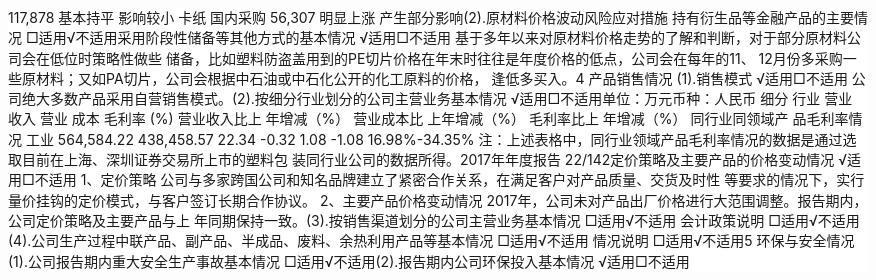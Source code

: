 117,878
基本持平
影响较小
卡纸
国内采购
56,307
明显上涨
产生部分影响(2).原材料价格波动风险应对措施
持有衍生品等金融产品的主要情况
□适用√不适用采用阶段性储备等其他方式的基本情况
√适用□不适用
基于多年以来对原材料价格走势的了解和判断，对于部分原材料公司会在低位时策略性做些
储备，比如塑料防盗盖用到的PE切片价格在年末时往往是年度价格的低点，公司会在每年的11、
12月份多采购一些原材料；又如PA切片，公司会根据中石油或中石化公开的化工原料的价格，
逢低多买入。4
产品销售情况
(1).销售模式
√适用□不适用
公司绝大多数产品采用自营销售模式。(2).按细分行业划分的公司主营业务基本情况
√适用□不适用单位：万元币种：人民币
细分
行业
营业
收入
营业
成本
毛利率
(%)
营业收入比上
年增减（%）
营业成本比
上年增减（%）
毛利率比上
年增减（%）
同行业同领域产
品毛利率情况
工业
564,584.22
438,458.57
22.34
-0.32
1.08
-1.08
16.98%-34.35%
注：上述表格中，同行业领域产品毛利率情况的数据是通过选取目前在上海、深圳证券交易所上市的塑料包
装同行业公司的数据所得。2017年年度报告
22/142定价策略及主要产品的价格变动情况
√适用□不适用
1、定价策略
公司与多家跨国公司和知名品牌建立了紧密合作关系，在满足客户对产品质量、交货及时性
等要求的情况下，实行量价挂钩的定价模式，与客户签订长期合作协议。
2、主要产品价格变动情况
2017年，公司未对产品出厂价格进行大范围调整。报告期内，公司定价策略及主要产品与上
年同期保持一致。(3).按销售渠道划分的公司主营业务基本情况
□适用√不适用
会计政策说明
□适用√不适用(4).公司生产过程中联产品、副产品、半成品、废料、余热利用产品等基本情况
□适用√不适用
情况说明
□适用√不适用5
环保与安全情况
(1).公司报告期内重大安全生产事故基本情况
□适用√不适用(2).报告期内公司环保投入基本情况
√适用□不适用
